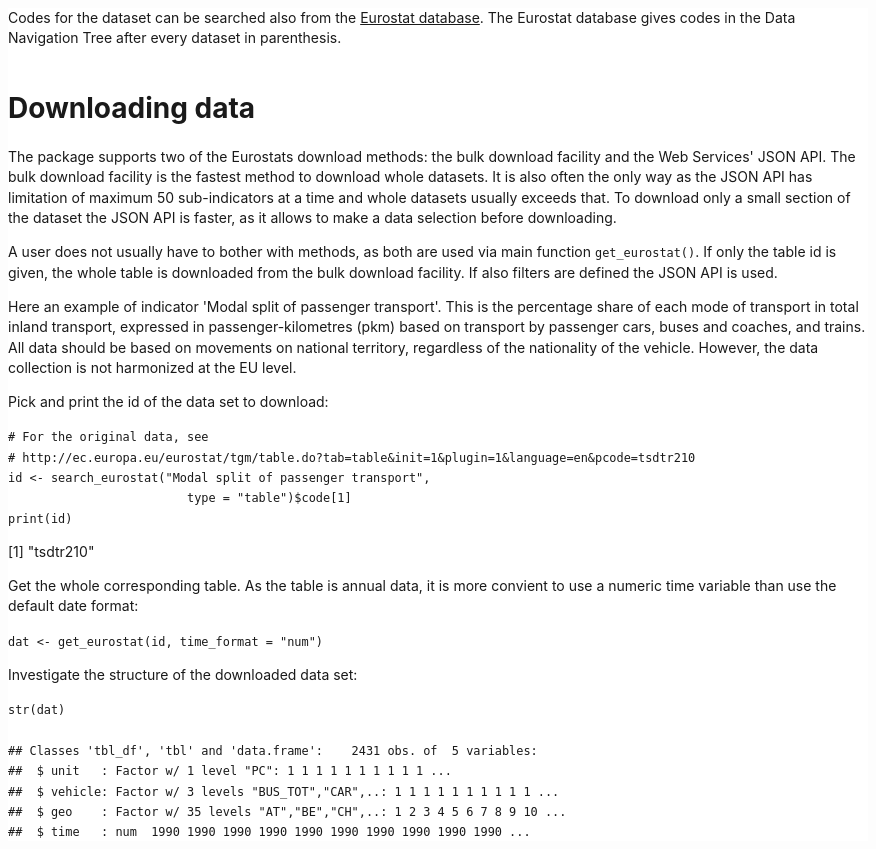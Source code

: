 Codes for the dataset can be searched also from the [Eurostat
database](http://ec.europa.eu/eurostat/data/database). The Eurostat
database gives codes in the Data Navigation Tree after every dataset in
parenthesis.

Downloading data
================

The package supports two of the Eurostats download methods: the bulk
download facility and the Web Services' JSON API. The bulk download
facility is the fastest method to download whole datasets. It is also
often the only way as the JSON API has limitation of maximum 50
sub-indicators at a time and whole datasets usually exceeds that. To
download only a small section of the dataset the JSON API is faster, as
it allows to make a data selection before downloading.

A user does not usually have to bother with methods, as both are used
via main function `get_eurostat()`. If only the table id is given, the
whole table is downloaded from the bulk download facility. If also
filters are defined the JSON API is used.

Here an example of indicator 'Modal split of passenger transport'. This
is the percentage share of each mode of transport in total inland
transport, expressed in passenger-kilometres (pkm) based on transport by
passenger cars, buses and coaches, and trains. All data should be based
on movements on national territory, regardless of the nationality of the
vehicle. However, the data collection is not harmonized at the EU level.

Pick and print the id of the data set to download:

    # For the original data, see
    # http://ec.europa.eu/eurostat/tgm/table.do?tab=table&init=1&plugin=1&language=en&pcode=tsdtr210
    id <- search_eurostat("Modal split of passenger transport", 
                             type = "table")$code[1]
    print(id)

\[1\] "tsdtr210"

Get the whole corresponding table. As the table is annual data, it is
more convient to use a numeric time variable than use the default date
format:

    dat <- get_eurostat(id, time_format = "num")

Investigate the structure of the downloaded data set:

    str(dat)

    ## Classes 'tbl_df', 'tbl' and 'data.frame':    2431 obs. of  5 variables:
    ##  $ unit   : Factor w/ 1 level "PC": 1 1 1 1 1 1 1 1 1 1 ...
    ##  $ vehicle: Factor w/ 3 levels "BUS_TOT","CAR",..: 1 1 1 1 1 1 1 1 1 1 ...
    ##  $ geo    : Factor w/ 35 levels "AT","BE","CH",..: 1 2 3 4 5 6 7 8 9 10 ...
    ##  $ time   : num  1990 1990 1990 1990 1990 1990 1990 1990 1990 1990 ...